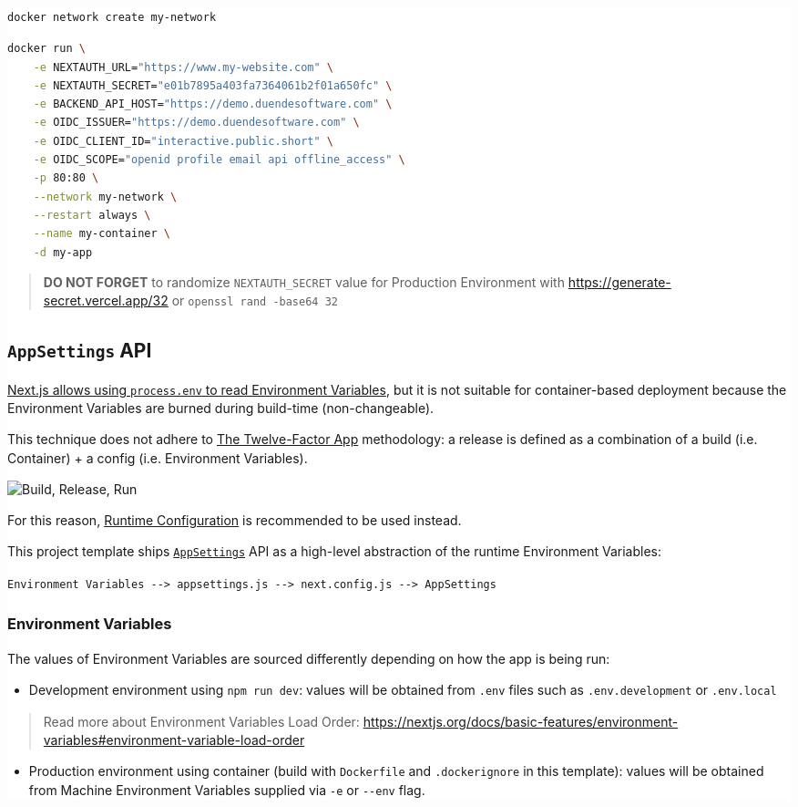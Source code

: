 ```sh
docker network create my-network
```

```sh
docker run \
    -e NEXTAUTH_URL="https://www.my-website.com" \
    -e NEXTAUTH_SECRET="e01b7895a403fa7364061b2f01a650fc" \
    -e BACKEND_API_HOST="https://demo.duendesoftware.com" \
    -e OIDC_ISSUER="https://demo.duendesoftware.com" \
    -e OIDC_CLIENT_ID="interactive.public.short" \
    -e OIDC_SCOPE="openid profile email api offline_access" \
    -p 80:80 \
    --network my-network \
    --restart always \
    --name my-container \
    -d my-app
```

> **DO NOT FORGET** to randomize `NEXTAUTH_SECRET` value for Production Environment with https://generate-secret.vercel.app/32 or `openssl rand -base64 32`

## `AppSettings` API

[Next.js allows using `process.env` to read Environment Variables](https://nextjs.org/docs/basic-features/environment-variables), but it is not suitable for container-based deployment because the Environment Variables are burned during build-time (non-changeable).

This technique does not adhere to [The Twelve-Factor App](https://12factor.net/build-release-run) methodology: a release is defined as a combination of a build (i.e. Container) + a config (i.e. Environment Variables).

![Build, Release, Run](https://raw.githubusercontent.com/accelist/nextjs-starter/master/public/release.png)

For this reason, [Runtime Configuration](https://nextjs.org/docs/api-reference/next.config.js/runtime-configuration) is recommended to be used instead.

This project template ships [`AppSettings`](https://github.com/accelist/nextjs-starter/blob/master/functions/AppSettings.ts) API as a high-level abstraction of the runtime Environment Variables:

```
Environment Variables --> appsettings.js --> next.config.js --> AppSettings
``` 

### Environment Variables

The values of Environment Variables are sourced differently depending on how the app is being run:

* Development environment using `npm run dev`: values will be obtained from `.env` files such as `.env.development` or `.env.local`

> Read more about Environment Variables Load Order: https://nextjs.org/docs/basic-features/environment-variables#environment-variable-load-order

* Production environment using container (build with `Dockerfile` and `.dockerignore` in this template): values will be obtained from Machine Environment Variables supplied via `-e` or `--env` flag.
